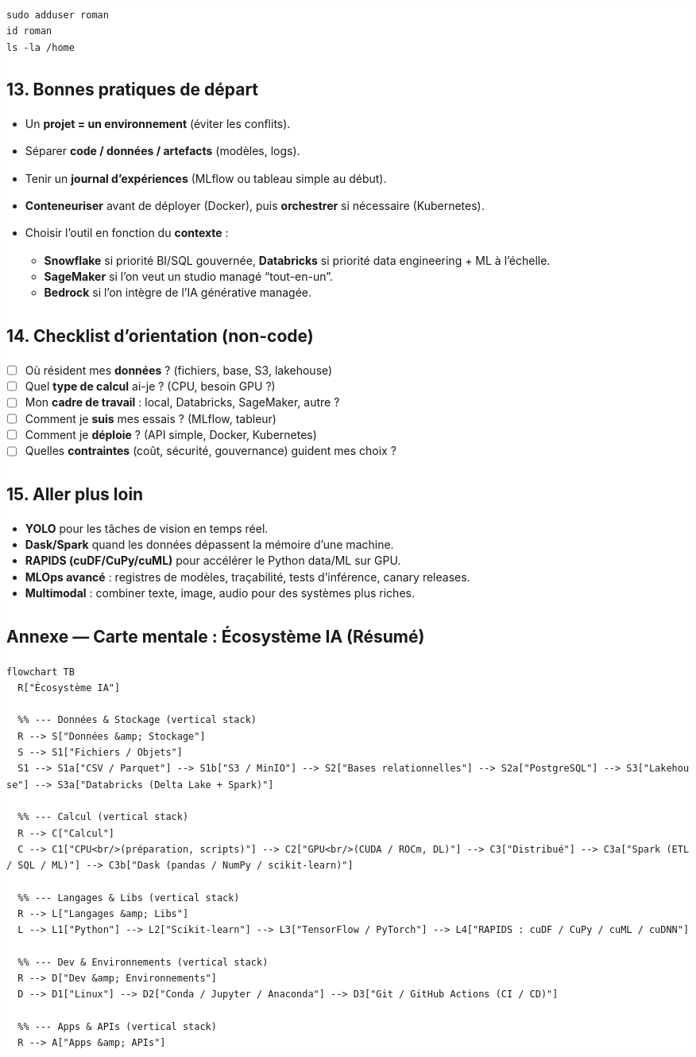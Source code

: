 ```
sudo adduser roman
id roman
ls -la /home
```

<h2 id="bonnes-pratiques">13. Bonnes pratiques de départ</h2>

* Un **projet = un environnement** (éviter les conflits).
* Séparer **code / données / artefacts** (modèles, logs).
* Tenir un **journal d’expériences** (MLflow ou tableau simple au début).
* **Conteneuriser** avant de déployer (Docker), puis **orchestrer** si nécessaire (Kubernetes).
* Choisir l’outil en fonction du **contexte** :

  * **Snowflake** si priorité BI/SQL gouvernée, **Databricks** si priorité data engineering + ML à l’échelle.
  * **SageMaker** si l’on veut un studio managé “tout-en-un”.
  * **Bedrock** si l’on intègre de l’IA générative managée.

<h2 id="checklist-orientation">14. Checklist d’orientation (non-code)</h2>

* [ ] Où résident mes **données** ? (fichiers, base, S3, lakehouse)
* [ ] Quel **type de calcul** ai-je ? (CPU, besoin GPU ?)
* [ ] Mon **cadre de travail** : local, Databricks, SageMaker, autre ?
* [ ] Comment je **suis** mes essais ? (MLflow, tableur)
* [ ] Comment je **déploie** ? (API simple, Docker, Kubernetes)
* [ ] Quelles **contraintes** (coût, sécurité, gouvernance) guident mes choix ?

<h2 id="aller-plus-loin">15. Aller plus loin</h2>

* **YOLO** pour les tâches de vision en temps réel.
* **Dask/Spark** quand les données dépassent la mémoire d’une machine.
* **RAPIDS (cuDF/CuPy/cuML)** pour accélérer le Python data/ML sur GPU.
* **MLOps avancé** : registres de modèles, traçabilité, tests d’inférence, canary releases.
* **Multimodal** : combiner texte, image, audio pour des systèmes plus riches.






## Annexe — Carte mentale : Écosystème IA (Résumé)

```mermaid
flowchart TB
  R["Écosystème IA"]

  %% --- Données & Stockage (vertical stack)
  R --> S["Données &amp; Stockage"]
  S --> S1["Fichiers / Objets"]
  S1 --> S1a["CSV / Parquet"] --> S1b["S3 / MinIO"] --> S2["Bases relationnelles"] --> S2a["PostgreSQL"] --> S3["Lakehouse"] --> S3a["Databricks (Delta Lake + Spark)"]

  %% --- Calcul (vertical stack)
  R --> C["Calcul"]
  C --> C1["CPU<br/>(préparation, scripts)"] --> C2["GPU<br/>(CUDA / ROCm, DL)"] --> C3["Distribué"] --> C3a["Spark (ETL / SQL / ML)"] --> C3b["Dask (pandas / NumPy / scikit-learn)"]

  %% --- Langages & Libs (vertical stack)
  R --> L["Langages &amp; Libs"]
  L --> L1["Python"] --> L2["Scikit-learn"] --> L3["TensorFlow / PyTorch"] --> L4["RAPIDS : cuDF / CuPy / cuML / cuDNN"]

  %% --- Dev & Environnements (vertical stack)
  R --> D["Dev &amp; Environnements"]
  D --> D1["Linux"] --> D2["Conda / Jupyter / Anaconda"] --> D3["Git / GitHub Actions (CI / CD)"]

  %% --- Apps & APIs (vertical stack)
  R --> A["Apps &amp; APIs"]
```